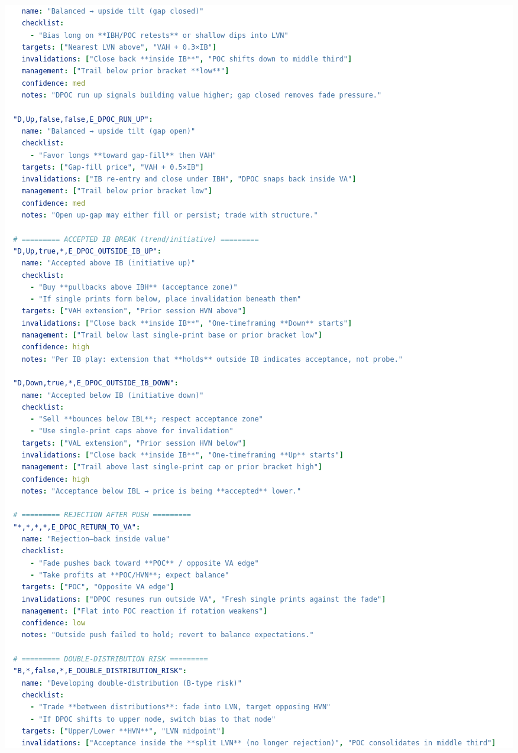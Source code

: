 ```yaml
    name: "Balanced → upside tilt (gap closed)"
    checklist:
      - "Bias long on **IBH/POC retests** or shallow dips into LVN"
    targets: ["Nearest LVN above", "VAH + 0.3×IB"]
    invalidations: ["Close back **inside IB**", "POC shifts down to middle third"]
    management: ["Trail below prior bracket **low**"]
    confidence: med
    notes: "DPOC run up signals building value higher; gap closed removes fade pressure."

  "D,Up,false,false,E_DPOC_RUN_UP":
    name: "Balanced → upside tilt (gap open)"
    checklist:
      - "Favor longs **toward gap-fill** then VAH"
    targets: ["Gap-fill price", "VAH + 0.5×IB"]
    invalidations: ["IB re-entry and close under IBH", "DPOC snaps back inside VA"]
    management: ["Trail below prior bracket low"]
    confidence: med
    notes: "Open up-gap may either fill or persist; trade with structure."

  # ========= ACCEPTED IB BREAK (trend/initiative) =========
  "D,Up,true,*,E_DPOC_OUTSIDE_IB_UP":
    name: "Accepted above IB (initiative up)"
    checklist:
      - "Buy **pullbacks above IBH** (acceptance zone)"
      - "If single prints form below, place invalidation beneath them"
    targets: ["VAH extension", "Prior session HVN above"]
    invalidations: ["Close back **inside IB**", "One-timeframing **Down** starts"]
    management: ["Trail below last single-print base or prior bracket low"]
    confidence: high
    notes: "Per IB play: extension that **holds** outside IB indicates acceptance, not probe."

  "D,Down,true,*,E_DPOC_OUTSIDE_IB_DOWN":
    name: "Accepted below IB (initiative down)"
    checklist:
      - "Sell **bounces below IBL**; respect acceptance zone"
      - "Use single-print caps above for invalidation"
    targets: ["VAL extension", "Prior session HVN below"]
    invalidations: ["Close back **inside IB**", "One-timeframing **Up** starts"]
    management: ["Trail above last single-print cap or prior bracket high"]
    confidence: high
    notes: "Acceptance below IBL → price is being **accepted** lower."

  # ========= REJECTION AFTER PUSH =========
  "*,*,*,*,E_DPOC_RETURN_TO_VA":
    name: "Rejection—back inside value"
    checklist:
      - "Fade pushes back toward **POC** / opposite VA edge"
      - "Take profits at **POC/HVN**; expect balance"
    targets: ["POC", "Opposite VA edge"]
    invalidations: ["DPOC resumes run outside VA", "Fresh single prints against the fade"]
    management: ["Flat into POC reaction if rotation weakens"]
    confidence: low
    notes: "Outside push failed to hold; revert to balance expectations."

  # ========= DOUBLE-DISTRIBUTION RISK =========
  "B,*,false,*,E_DOUBLE_DISTRIBUTION_RISK":
    name: "Developing double-distribution (B-type risk)"
    checklist:
      - "Trade **between distributions**: fade into LVN, target opposing HVN"
      - "If DPOC shifts to upper node, switch bias to that node"
    targets: ["Upper/Lower **HVN**", "LVN midpoint"]
    invalidations: ["Acceptance inside the **split LVN** (no longer rejection)", "POC consolidates in middle third"]
```